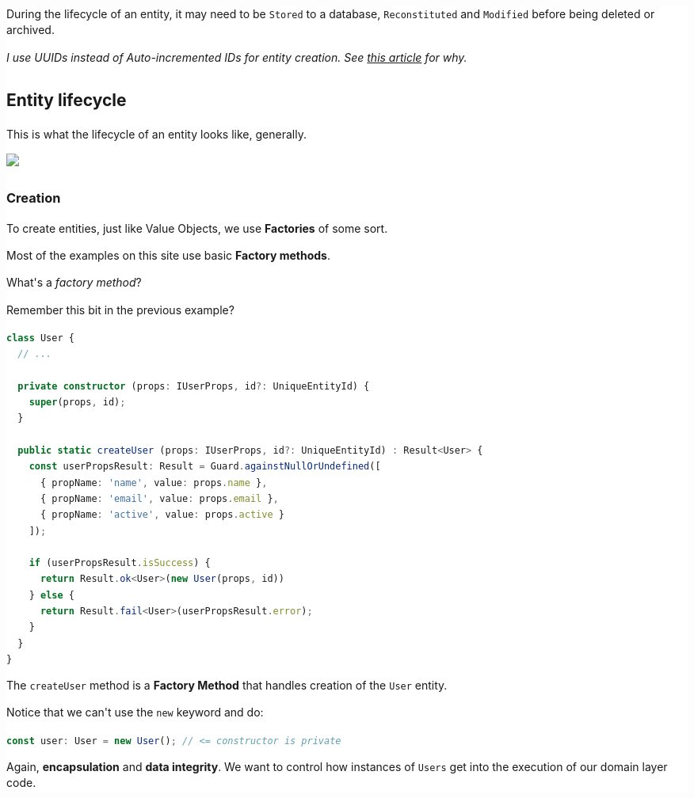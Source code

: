 During the lifecycle of an entity, it may need to be `Stored` to a database, `Reconstituted` and `Modified` before being deleted or archived.

_I use UUIDs instead of Auto-incremented IDs for entity creation. See [this article](/articles/auto-increment-or-uuid/) for why._

## Entity lifecycle

This is what the lifecycle of an entity looks like, generally.

![](/img/blog/ddd/entity-lifecycle.svg)

### Creation

To create entities, just like Value Objects, we use **Factories** of some sort. 

Most of the examples on this site use basic **Factory methods**. 

What's a _factory method_?

Remember this bit in the previous example?

```typescript
class User {
  // ...

  private constructor (props: IUserProps, id?: UniqueEntityId) {
    super(props, id);
  }

  public static createUser (props: IUserProps, id?: UniqueEntityId) : Result<User> {
    const userPropsResult: Result = Guard.againstNullOrUndefined([
      { propName: 'name', value: props.name },
      { propName: 'email', value: props.email },
      { propName: 'active', value: props.active }
    ]);

    if (userPropsResult.isSuccess) {
      return Result.ok<User>(new User(props, id))
    } else {
      return Result.fail<User>(userPropsResult.error);
    }
  }
}
```

The `createUser` method is a **Factory Method** that handles creation of the `User` entity.

Notice that we can't use the `new` keyword and do:

```typescript
const user: User = new User(); // <= constructor is private
```

Again, **encapsulation** and **data integrity**. We want to control how instances of `Users` get into the execution of our domain layer code.
